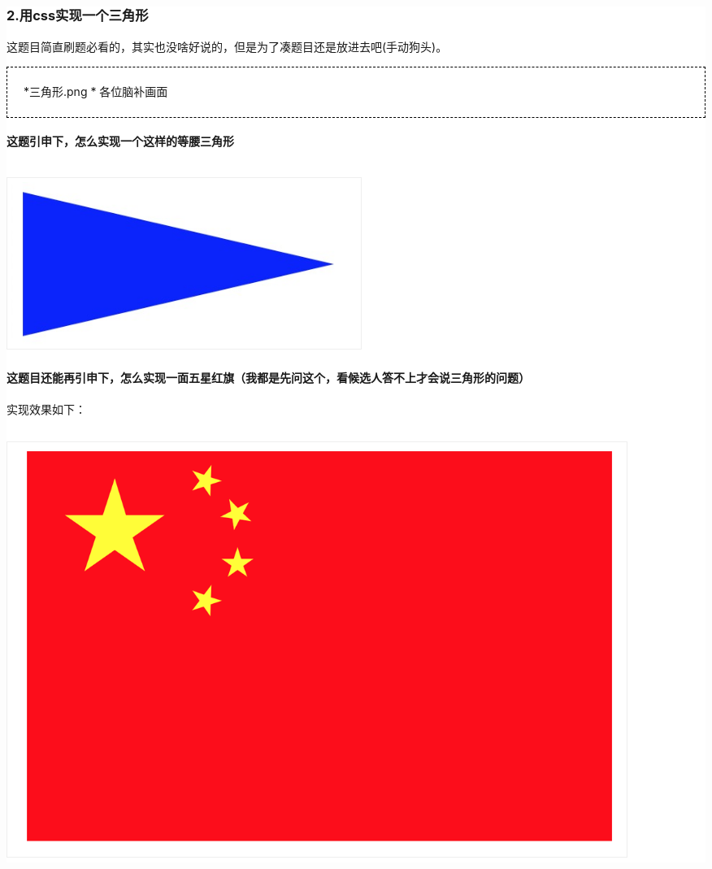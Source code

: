 ###  2.用css实现一个三角形

这题目简直刷题必看的，其实也没啥好说的，但是为了凑题目还是放进去吧(手动狗头)。

<div style="border: 1px dashed #000;padding: 20px">
*三角形.png * 各位脑补画面
</div>


#### 这题引申下，怎么实现一个这样的等腰三角形

<img src="./imgs/2021-1-31/2021-1-31_dengyao.png" height="200" style="margin: auto;border:1px solid #eee;padding: 5px;margin-top: 15px;"/>

#### 这题目还能再引申下，怎么实现一面五星红旗（我都是先问这个，看候选人答不上才会说三角形的问题）

实现效果如下：

<img src="./imgs/2021-1-31/2021-1-31_guoqi.png" height="500" style="margin: auto;border:1px solid #eee;padding: 5px;margin-top: 15px;"/>

